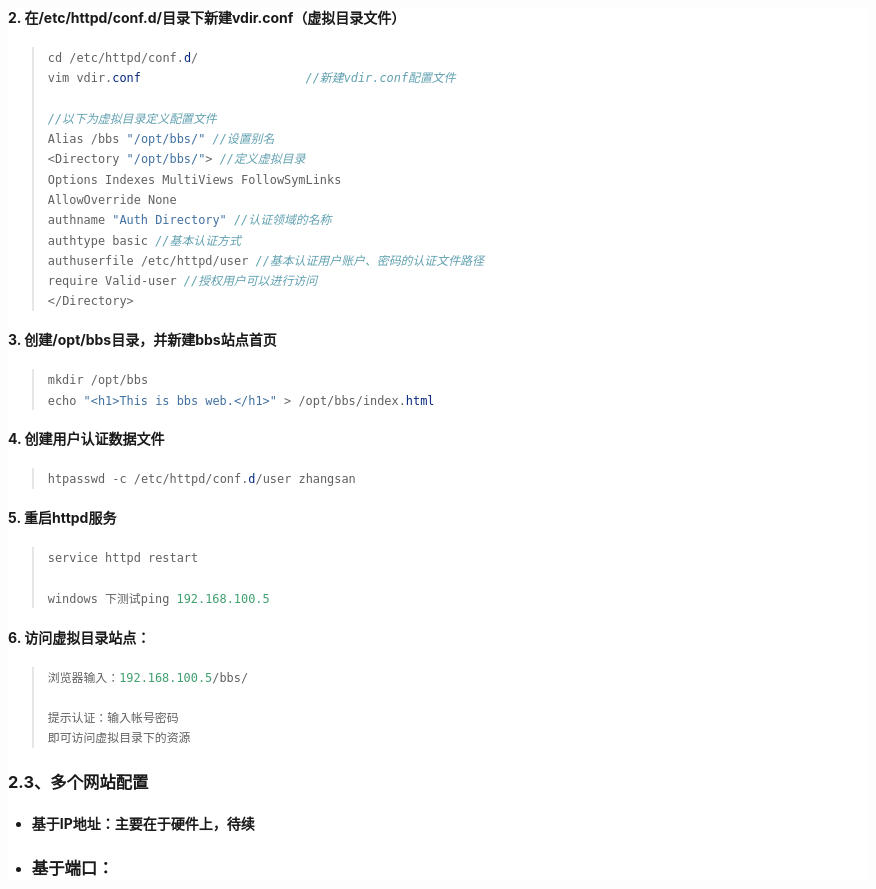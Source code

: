 #### 2. 在/etc/httpd/conf.d/目录下新建vdir.conf（虚拟目录文件）

> ```java
> cd /etc/httpd/conf.d/
> vim vdir.conf                       //新建vdir.conf配置文件
> 
> //以下为虚拟目录定义配置文件
> Alias /bbs "/opt/bbs/" //设置别名
> <Directory "/opt/bbs/"> //定义虚拟目录
> Options Indexes MultiViews FollowSymLinks
> AllowOverride None
> authname "Auth Directory" //认证领域的名称
> authtype basic //基本认证方式
> authuserfile /etc/httpd/user //基本认证用户账户、密码的认证文件路径
> require Valid-user //授权用户可以进行访问
> </Directory>
> ```

#### 3. 创建/opt/bbs目录，并新建bbs站点首页

> ```java
> mkdir /opt/bbs
> echo "<h1>This is bbs web.</h1>" > /opt/bbs/index.html
> ```

#### 4. 创建用户认证数据文件

> ```java
> htpasswd -c /etc/httpd/conf.d/user zhangsan
> ```

#### 5. 重启httpd服务

> ```java
> service httpd restart
> 
> windows 下测试ping 192.168.100.5
> ```

#### 6. 访问虚拟目录站点：

> ```java
> 浏览器输入：192.168.100.5/bbs/
> 
> 提示认证：输入帐号密码
> 即可访问虚拟目录下的资源
> ```



### 2.3、多个网站配置

- #### 基于IP地址：主要在于硬件上，待续

- ### 基于端口：
